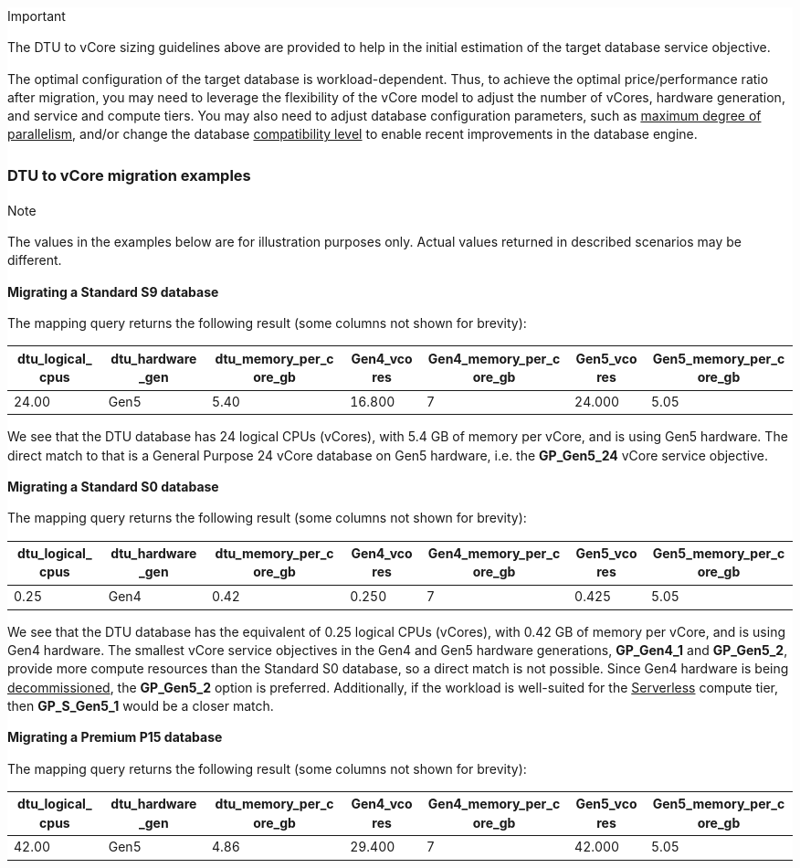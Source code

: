 > [!IMPORTANT]
> The DTU to vCore sizing guidelines above are provided to help in the initial estimation of the target database service objective.
>
> The optimal configuration of the target database is workload-dependent. Thus, to achieve the optimal price/performance ratio after migration, you may need to leverage the flexibility of the vCore model to adjust the number of vCores, hardware generation, and service and compute tiers. You may also need to adjust database configuration parameters, such as [maximum degree of parallelism](configure-max-degree-of-parallelism.md), and/or change the database [compatibility level](/sql/t-sql/statements/alter-database-transact-sql-compatibility-level) to enable recent improvements in the database engine.
> 

### DTU to vCore migration examples

> [!NOTE]
> The values in the examples below are for illustration purposes only. Actual values returned in described scenarios may be different.
> 

**Migrating a Standard S9 database**

The mapping query returns the following result (some columns not shown for brevity):

|dtu_logical_cpus|dtu_hardware_gen|dtu_memory_per_core_gb|Gen4_vcores|Gen4_memory_per_core_gb|Gen5_vcores|Gen5_memory_per_core_gb|
|----------------|----------------|----------------------|-----------|-----------------------|-----------|-----------------------|
|24.00|Gen5|5.40|16.800|7|24.000|5.05|

We see that the DTU database has 24 logical CPUs (vCores), with 5.4 GB of memory per vCore, and is using Gen5 hardware. The direct match to that is a General Purpose 24 vCore database on Gen5 hardware, i.e. the **GP_Gen5_24** vCore service objective.

**Migrating a Standard S0 database**

The mapping query returns the following result (some columns not shown for brevity):

|dtu_logical_cpus|dtu_hardware_gen|dtu_memory_per_core_gb|Gen4_vcores|Gen4_memory_per_core_gb|Gen5_vcores|Gen5_memory_per_core_gb|
|----------------|----------------|----------------------|-----------|-----------------------|-----------|-----------------------|
|0.25|Gen4|0.42|0.250|7|0.425|5.05|

We see that the DTU database has the equivalent of 0.25 logical CPUs (vCores), with 0.42 GB of memory per vCore, and is using Gen4 hardware. The smallest vCore service objectives in the Gen4 and Gen5 hardware generations, **GP_Gen4_1** and **GP_Gen5_2**, provide more compute resources than the Standard S0 database, so a direct match is not possible. Since Gen4 hardware is being [decommissioned](https://azure.microsoft.com/updates/gen-4-hardware-on-azure-sql-database-approaching-end-of-life-in-2020/), the **GP_Gen5_2** option is preferred. Additionally, if the workload is well-suited for the [Serverless](serverless-tier-overview.md) compute tier, then **GP_S_Gen5_1** would be a closer match.

**Migrating a Premium P15 database**

The mapping query returns the following result (some columns not shown for brevity):

|dtu_logical_cpus|dtu_hardware_gen|dtu_memory_per_core_gb|Gen4_vcores|Gen4_memory_per_core_gb|Gen5_vcores|Gen5_memory_per_core_gb|
|----------------|----------------|----------------------|-----------|-----------------------|-----------|-----------------------|
|42.00|Gen5|4.86|29.400|7|42.000|5.05|
